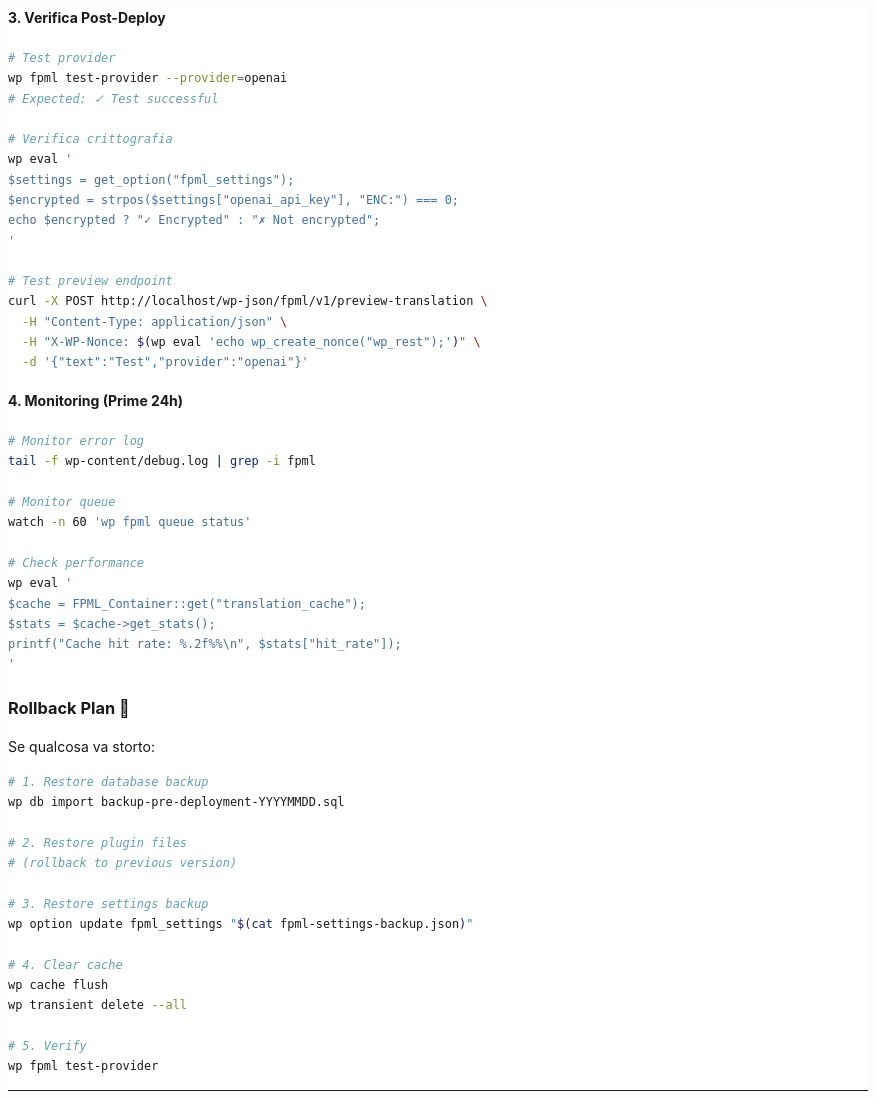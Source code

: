 #### 3. Verifica Post-Deploy

```bash
# Test provider
wp fpml test-provider --provider=openai
# Expected: ✓ Test successful

# Verifica crittografia
wp eval '
$settings = get_option("fpml_settings");
$encrypted = strpos($settings["openai_api_key"], "ENC:") === 0;
echo $encrypted ? "✓ Encrypted" : "✗ Not encrypted";
'

# Test preview endpoint
curl -X POST http://localhost/wp-json/fpml/v1/preview-translation \
  -H "Content-Type: application/json" \
  -H "X-WP-Nonce: $(wp eval 'echo wp_create_nonce("wp_rest");')" \
  -d '{"text":"Test","provider":"openai"}'
```

#### 4. Monitoring (Prime 24h)

```bash
# Monitor error log
tail -f wp-content/debug.log | grep -i fpml

# Monitor queue
watch -n 60 'wp fpml queue status'

# Check performance
wp eval '
$cache = FPML_Container::get("translation_cache");
$stats = $cache->get_stats();
printf("Cache hit rate: %.2f%%\n", $stats["hit_rate"]);
'
```

### Rollback Plan 🔄

Se qualcosa va storto:

```bash
# 1. Restore database backup
wp db import backup-pre-deployment-YYYYMMDD.sql

# 2. Restore plugin files
# (rollback to previous version)

# 3. Restore settings backup
wp option update fpml_settings "$(cat fpml-settings-backup.json)"

# 4. Clear cache
wp cache flush
wp transient delete --all

# 5. Verify
wp fpml test-provider
```

---